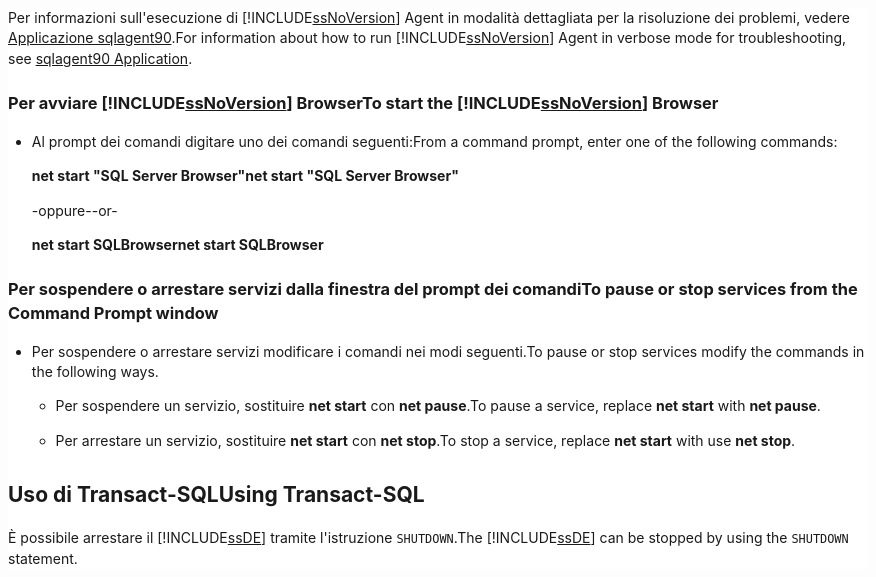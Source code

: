  <span data-ttu-id="3cbae-213">Per informazioni sull'esecuzione di [!INCLUDE[ssNoVersion](../../includes/ssnoversion-md.md)] Agent in modalità dettagliata per la risoluzione dei problemi, vedere [Applicazione sqlagent90](../../tools/sqlagent90-application.md).</span><span class="sxs-lookup"><span data-stu-id="3cbae-213">For information about how to run [!INCLUDE[ssNoVersion](../../includes/ssnoversion-md.md)] Agent in verbose mode for troubleshooting, see [sqlagent90 Application](../../tools/sqlagent90-application.md).</span></span>  
  
###  <a name="to-start-the-ssnoversion-browser"></a><a name="Browser"></a> <span data-ttu-id="3cbae-214">Per avviare [!INCLUDE[ssNoVersion](../../includes/ssnoversion-md.md)] Browser</span><span class="sxs-lookup"><span data-stu-id="3cbae-214">To start the [!INCLUDE[ssNoVersion](../../includes/ssnoversion-md.md)] Browser</span></span>  
  
-   <span data-ttu-id="3cbae-215">Al prompt dei comandi digitare uno dei comandi seguenti:</span><span class="sxs-lookup"><span data-stu-id="3cbae-215">From a command prompt, enter one of the following commands:</span></span>  
  
     <span data-ttu-id="3cbae-216">**net start "SQL Server Browser"**</span><span class="sxs-lookup"><span data-stu-id="3cbae-216">**net start "SQL Server Browser"**</span></span>  
  
     <span data-ttu-id="3cbae-217">-oppure-</span><span class="sxs-lookup"><span data-stu-id="3cbae-217">-or-</span></span>  
  
     <span data-ttu-id="3cbae-218">**net start SQLBrowser**</span><span class="sxs-lookup"><span data-stu-id="3cbae-218">**net start SQLBrowser**</span></span>  
  
###  <a name="to-pause-or-stop-services-from-the-command-prompt-window"></a><a name="pauseStop"></a> <span data-ttu-id="3cbae-219">Per sospendere o arrestare servizi dalla finestra del prompt dei comandi</span><span class="sxs-lookup"><span data-stu-id="3cbae-219">To pause or stop services from the Command Prompt window</span></span>  
  
-   <span data-ttu-id="3cbae-220">Per sospendere o arrestare servizi modificare i comandi nei modi seguenti.</span><span class="sxs-lookup"><span data-stu-id="3cbae-220">To pause or stop services modify the commands in the following ways.</span></span>  
  
    -   <span data-ttu-id="3cbae-221">Per sospendere un servizio, sostituire **net start** con **net pause**.</span><span class="sxs-lookup"><span data-stu-id="3cbae-221">To pause a service, replace **net start** with **net pause**.</span></span>  
  
    -   <span data-ttu-id="3cbae-222">Per arrestare un servizio, sostituire **net start** con **net stop**.</span><span class="sxs-lookup"><span data-stu-id="3cbae-222">To stop a service, replace **net start** with use **net stop**.</span></span>  
  
##  <a name="using-transact-sql"></a><a name="TsqlProcedure"></a> <span data-ttu-id="3cbae-223">Uso di Transact-SQL</span><span class="sxs-lookup"><span data-stu-id="3cbae-223">Using Transact-SQL</span></span>  
 <span data-ttu-id="3cbae-224">È possibile arrestare il [!INCLUDE[ssDE](../../includes/ssde-md.md)] tramite l'istruzione `SHUTDOWN`.</span><span class="sxs-lookup"><span data-stu-id="3cbae-224">The [!INCLUDE[ssDE](../../includes/ssde-md.md)] can be stopped by using the `SHUTDOWN` statement.</span></span>  
  